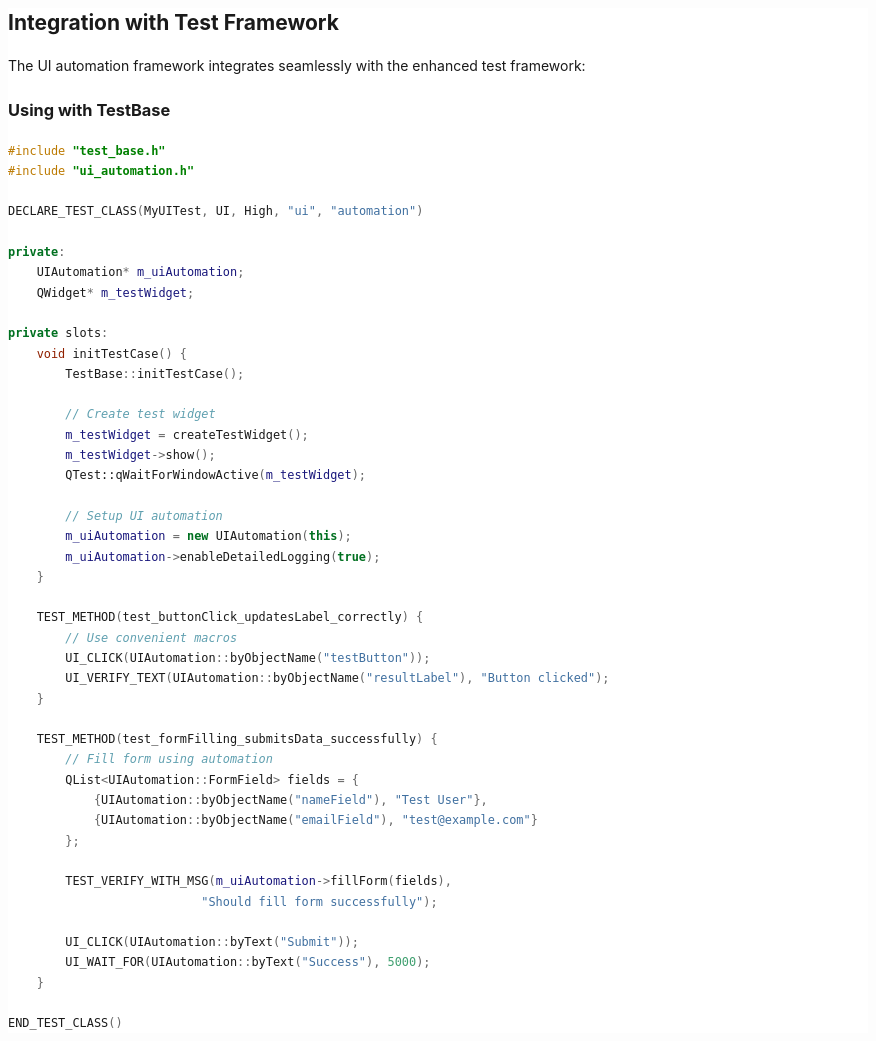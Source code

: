 ## Integration with Test Framework

The UI automation framework integrates seamlessly with the enhanced test framework:

### Using with TestBase

```cpp
#include "test_base.h"
#include "ui_automation.h"

DECLARE_TEST_CLASS(MyUITest, UI, High, "ui", "automation")

private:
    UIAutomation* m_uiAutomation;
    QWidget* m_testWidget;

private slots:
    void initTestCase() {
        TestBase::initTestCase();
        
        // Create test widget
        m_testWidget = createTestWidget();
        m_testWidget->show();
        QTest::qWaitForWindowActive(m_testWidget);
        
        // Setup UI automation
        m_uiAutomation = new UIAutomation(this);
        m_uiAutomation->enableDetailedLogging(true);
    }

    TEST_METHOD(test_buttonClick_updatesLabel_correctly) {
        // Use convenient macros
        UI_CLICK(UIAutomation::byObjectName("testButton"));
        UI_VERIFY_TEXT(UIAutomation::byObjectName("resultLabel"), "Button clicked");
    }

    TEST_METHOD(test_formFilling_submitsData_successfully) {
        // Fill form using automation
        QList<UIAutomation::FormField> fields = {
            {UIAutomation::byObjectName("nameField"), "Test User"},
            {UIAutomation::byObjectName("emailField"), "test@example.com"}
        };
        
        TEST_VERIFY_WITH_MSG(m_uiAutomation->fillForm(fields), 
                           "Should fill form successfully");
        
        UI_CLICK(UIAutomation::byText("Submit"));
        UI_WAIT_FOR(UIAutomation::byText("Success"), 5000);
    }

END_TEST_CLASS()
```
